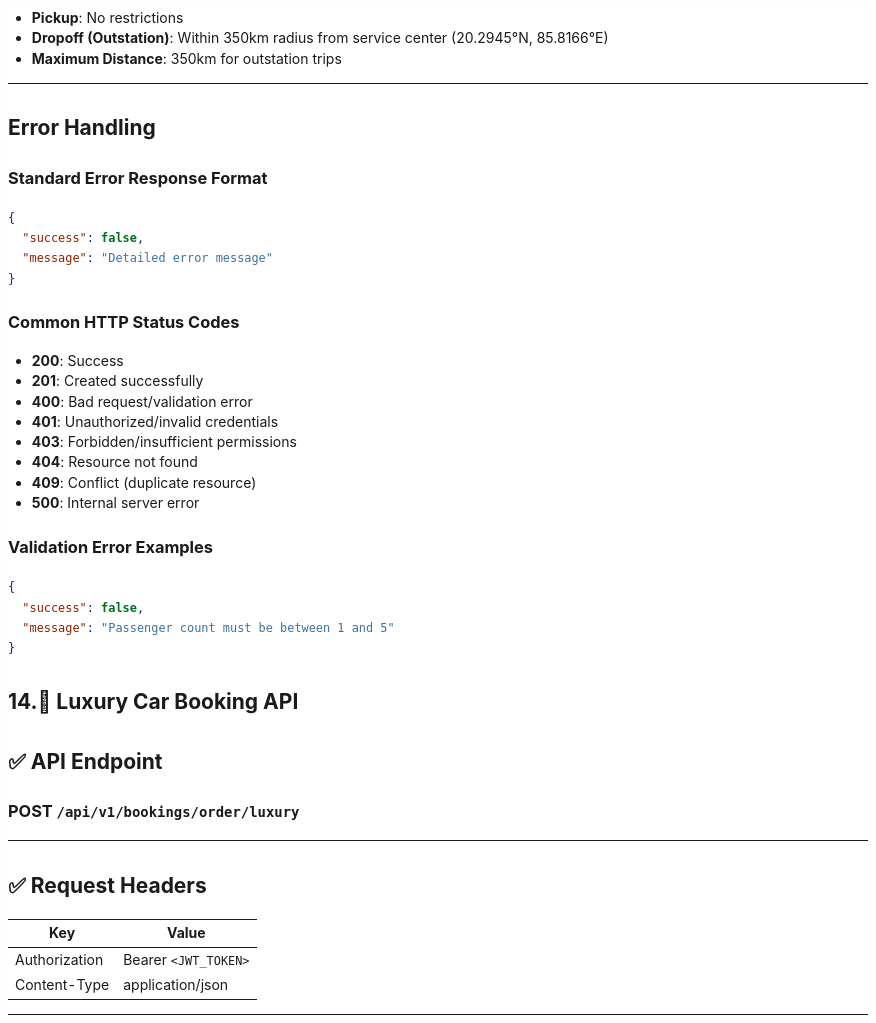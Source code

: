 - **Pickup**: No restrictions
- **Dropoff (Outstation)**: Within 350km radius from service center (20.2945°N, 85.8166°E)
- **Maximum Distance**: 350km for outstation trips

---

## **Error Handling**

### **Standard Error Response Format**
```json
{
  "success": false,
  "message": "Detailed error message"
}
```

### **Common HTTP Status Codes**
- **200**: Success
- **201**: Created successfully
- **400**: Bad request/validation error
- **401**: Unauthorized/invalid credentials
- **403**: Forbidden/insufficient permissions
- **404**: Resource not found
- **409**: Conflict (duplicate resource)
- **500**: Internal server error

### **Validation Error Examples**
```json
{
  "success": false,
  "message": "Passenger count must be between 1 and 5"
}
```
## 14.🚖 Luxury Car Booking API
## ✅ API Endpoint

### POST `/api/v1/bookings/order/luxury`

---

## ✅ Request Headers

| Key           | Value                     |
|------------- |----------------------------|
| Authorization | Bearer `<JWT_TOKEN>`       |
| Content-Type  | application/json           |

---